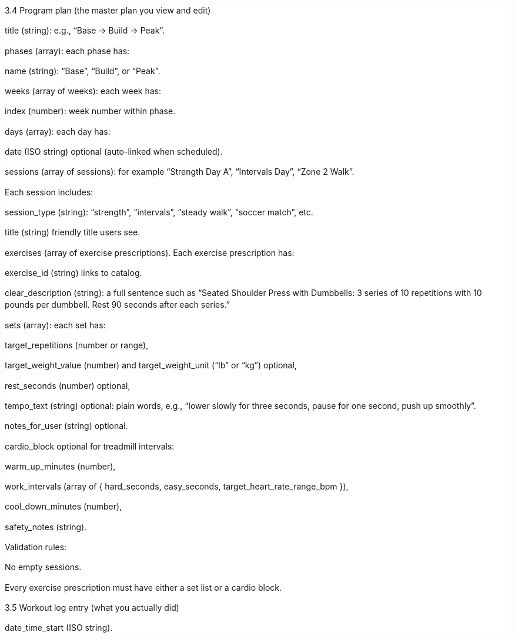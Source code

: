 3.4 Program plan (the master plan you view and edit)

title (string): e.g., “Base → Build → Peak”.

phases (array): each phase has:

name (string): “Base”, “Build”, or “Peak”.

weeks (array of weeks): each week has:

index (number): week number within phase.

days (array): each day has:

date (ISO string) optional (auto-linked when scheduled).

sessions (array of sessions): for example “Strength Day A”, “Intervals Day”, “Zone 2 Walk”.

Each session includes:

session_type (string): “strength”, “intervals”, “steady walk”, “soccer match”, etc.

title (string) friendly title users see.

exercises (array of exercise prescriptions). Each exercise prescription has:

exercise_id (string) links to catalog.

clear_description (string): a full sentence such as
“Seated Shoulder Press with Dumbbells: 3 series of 10 repetitions with 10 pounds per dumbbell. Rest 90 seconds after each series.”

sets (array): each set has:

target_repetitions (number or range),

target_weight_value (number) and target_weight_unit (“lb” or “kg”) optional,

rest_seconds (number) optional,

tempo_text (string) optional: plain words, e.g., “lower slowly for three seconds, pause for one second, push up smoothly”.

notes_for_user (string) optional.

cardio_block optional for treadmill intervals:

warm_up_minutes (number),

work_intervals (array of { hard_seconds, easy_seconds, target_heart_rate_range_bpm }),

cool_down_minutes (number),

safety_notes (string).

Validation rules:

No empty sessions.

Every exercise prescription must have either a set list or a cardio block.

3.5 Workout log entry (what you actually did)

date_time_start (ISO string).
